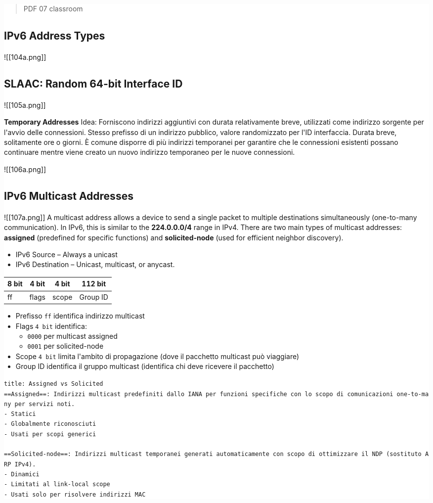 > PDF 07 classroom
## IPv6 Address Types
![[104a.png]]

## SLAAC: Random 64-bit Interface ID
![[105a.png]]

**Temporary Addresses**
Idea: Forniscono indirizzi aggiuntivi con durata relativamente breve, utilizzati come indirizzo sorgente per l'avvio delle connessioni. Stesso prefisso di un indirizzo pubblico, valore randomizzato per l'ID interfaccia. Durata breve, solitamente ore o giorni. È comune disporre di più indirizzi temporanei per garantire che le connessioni esistenti possano continuare mentre viene creato un nuovo indirizzo temporaneo per le nuove connessioni.

![[106a.png]]

## IPv6 Multicast Addresses
![[107a.png]]
A multicast address allows a device to send a single packet to multiple destinations simultaneously (one-to-many communication). In IPv6, this is similar to the **224.0.0.0/4** range in IPv4. There are two main types of multicast addresses: **assigned** (predefined for specific functions) and **solicited-node** (used for efficient neighbor discovery).

- IPv6 Source – Always a unicast
-  IPv6 Destination – Unicast, multicast, or anycast.

| 8 bit | 4 bit | 4 bit | 112 bit  |
| ----- | ----- | ----- | -------- |
| ff    | flags | scope | Group ID |
- Prefisso `ff` identifica indirizzo multicast
- Flags `4 bit` identifica:
	- `0000` per multicast assigned
	- `0001` per solicited-node
- Scope `4 bit` limita l'ambito di propagazione (dove il pacchetto multicast può viaggiare)
- Group ID identifica il gruppo multicast (identifica chi deve ricevere il pacchetto)

```ad-abstract
title: Assigned vs Solicited
==Assigned==: Indirizzi multicast predefiniti dallo IANA per funzioni specifiche con lo scopo di comunicazioni one-to-many per servizi noti. 
- Statici
- Globalmente riconosciuti
- Usati per scopi generici

==Solicited-node==: Indirizzi multicast temporanei generati automaticamente con scopo di ottimizzare il NDP (sostituto ARP IPv4).
- Dinamici
- Limitati al link-local scope
- Usati solo per risolvere indirizzi MAC

```
